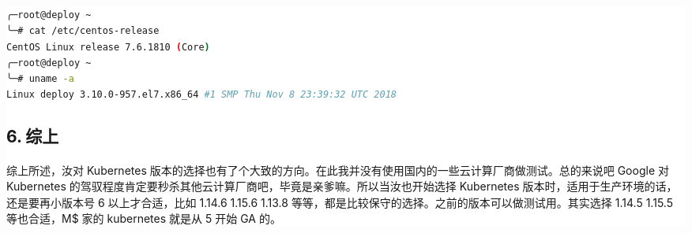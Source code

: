 ```bash
╭─root@deploy ~
╰─# cat /etc/centos-release
CentOS Linux release 7.6.1810 (Core)
╭─root@deploy ~
╰─# uname -a
Linux deploy 3.10.0-957.el7.x86_64 #1 SMP Thu Nov 8 23:39:32 UTC 2018
```

## 6. 综上

综上所述，汝对 Kubernetes 版本的选择也有了个大致的方向。在此我并没有使用国内的一些云计算厂商做测试。总的来说吧 Google 对 Kubernetes 的驾驭程度肯定要秒杀其他云计算厂商吧，毕竟是亲爹嘛。所以当汝也开始选择 Kubernetes 版本时，适用于生产环境的话，还是要再小版本号 6 以上才合适，比如 1.14.6 1.15.6 1.13.8 等等，都是比较保守的选择。之前的版本可以做测试用。其实选择 1.14.5 1.15.5 等也合适，M$ 家的 kubernetes 就是从 5 开始 GA 的。
